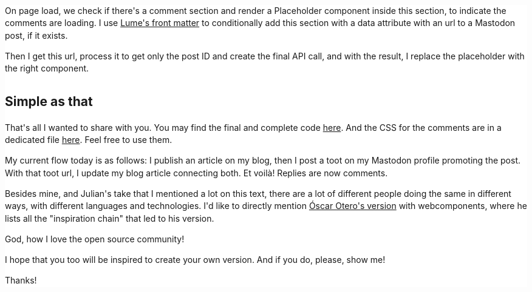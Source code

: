 On page load, we check if there's a comment section and render a Placeholder
component inside this section, to indicate the comments are loading. I use
[Lume's front matter][lume02] to conditionally add this section with a data
attribute with an url to a Mastodon post, if it exists.

Then I get this url, process it to get only the post ID and create the final API
call, and with the result, I replace the placeholder with the right component.

## Simple as that

That's all I wanted to share with you. You may find the final and complete code
[here][jedi01]. And the CSS for the comments are in a dedicated file
[here][jedi02]. Feel free to use them.

My current flow today is as follows: I publish an article on my blog, then I
post a toot on my Mastodon profile promoting the post. With that toot url, I
update my blog article connecting both. Et voilà! Replies are now comments.

Besides mine, and Julian's take that I mentioned a lot on this text, there are a
lot of different people doing the same in different ways, with different
languages and technologies. I'd like to directly mention
[Óscar Otero's version][oscarotero01] with webcomponents, where he lists all the
"inspiration chain" that led to his version.

God, how I love the open source community!

I hope that you too will be inspired to create your own version. And if you do,
please, show me!

Thanks!

[csstricks01]: https://css-tricks.com/no-class-css-frameworks/
[developit01]: https://jasonformat.com/wtf-is-jsx/
[fietkau01]: https://fietkau.blog/2023/another_blog_resurrection_fediverse_new_comment_system
[jedi01]: https://github.com/thiagojedi/thiagojedi.github.io/blob/main/src/assets/mastodon_comments.js
[jedi02]: https://github.com/thiagojedi/thiagojedi.github.io/blob/main/src/comments.css
[lume01]: https://lume.land/
[lume02]: https://lume.land/docs/creating-pages/page-data/
[oscarotero01]: https://github.com/oom-components/mastodon-comments
[preact01]: https://preactjs.com/
